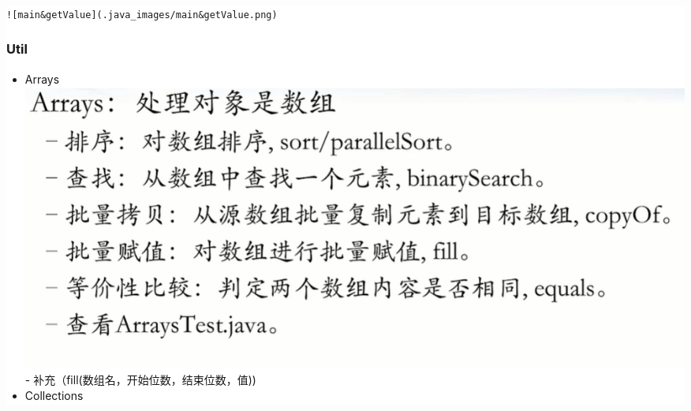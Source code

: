     ![main&getValue](.java_images/main&getValue.png)

### Util

- Arrays  
    ![Arrays](.java_images/Arrays.png)  
       - 补充（fill(数组名，开始位数，结束位数，值))  
- Collections  